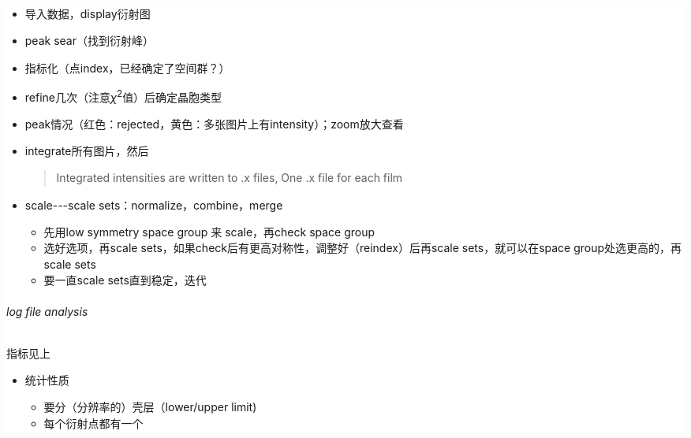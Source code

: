 - 导入数据，display衍射图

- peak sear（找到衍射峰）

- 指标化（点index，已经确定了空间群？）

- refine几次（注意$\chi^2$值）后确定晶胞类型

- peak情况（红色：rejected，黄色：多张图片上有intensity）；zoom放大查看

- integrate所有图片，然后

  > Integrated intensities are written to .x files, One .x file for each film

- scale---scale sets：normalize，combine，merge
  - 先用low symmetry space group 来 scale，再check space group
  - 选好选项，再scale sets，如果check后有更高对称性，调整好（reindex）后再scale sets，就可以在space group处选更高的，再scale sets
  - 要一直scale sets直到稳定，迭代

###### log file analysis

指标见上

- 统计性质

  - 要分（分辨率的）壳层（lower/upper limit)
  - 每个衍射点都有一个
